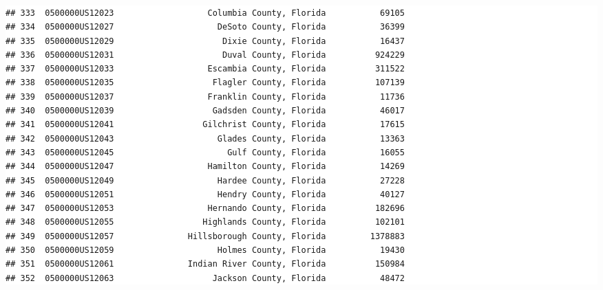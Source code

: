     ## 333  0500000US12023                   Columbia County, Florida           69105
    ## 334  0500000US12027                     DeSoto County, Florida           36399
    ## 335  0500000US12029                      Dixie County, Florida           16437
    ## 336  0500000US12031                      Duval County, Florida          924229
    ## 337  0500000US12033                   Escambia County, Florida          311522
    ## 338  0500000US12035                    Flagler County, Florida          107139
    ## 339  0500000US12037                   Franklin County, Florida           11736
    ## 340  0500000US12039                    Gadsden County, Florida           46017
    ## 341  0500000US12041                  Gilchrist County, Florida           17615
    ## 342  0500000US12043                     Glades County, Florida           13363
    ## 343  0500000US12045                       Gulf County, Florida           16055
    ## 344  0500000US12047                   Hamilton County, Florida           14269
    ## 345  0500000US12049                     Hardee County, Florida           27228
    ## 346  0500000US12051                     Hendry County, Florida           40127
    ## 347  0500000US12053                   Hernando County, Florida          182696
    ## 348  0500000US12055                  Highlands County, Florida          102101
    ## 349  0500000US12057               Hillsborough County, Florida         1378883
    ## 350  0500000US12059                     Holmes County, Florida           19430
    ## 351  0500000US12061               Indian River County, Florida          150984
    ## 352  0500000US12063                    Jackson County, Florida           48472